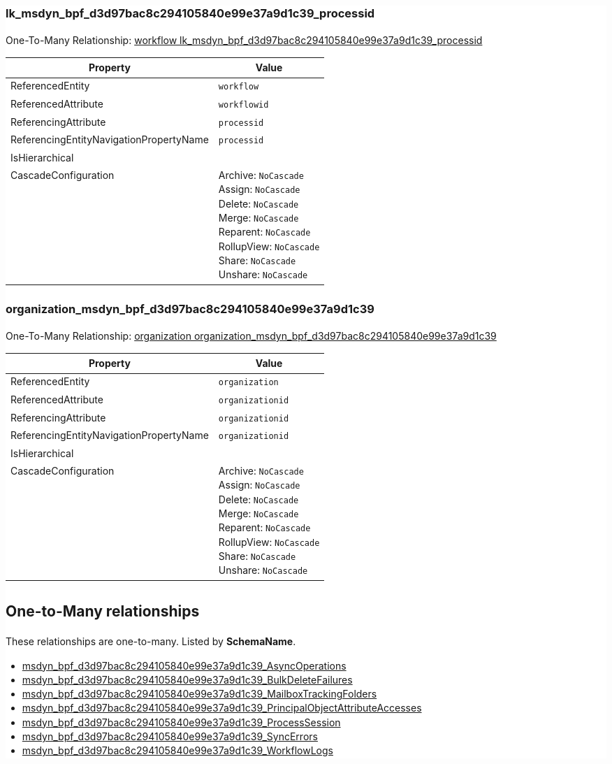 ### <a name="BKMK_lk_msdyn_bpf_d3d97bac8c294105840e99e37a9d1c39_processid"></a> lk_msdyn_bpf_d3d97bac8c294105840e99e37a9d1c39_processid

One-To-Many Relationship: [workflow lk_msdyn_bpf_d3d97bac8c294105840e99e37a9d1c39_processid](workflow.md#BKMK_lk_msdyn_bpf_d3d97bac8c294105840e99e37a9d1c39_processid)

|Property|Value|
|---|---|
|ReferencedEntity|`workflow`|
|ReferencedAttribute|`workflowid`|
|ReferencingAttribute|`processid`|
|ReferencingEntityNavigationPropertyName|`processid`|
|IsHierarchical||
|CascadeConfiguration|Archive: `NoCascade`<br />Assign: `NoCascade`<br />Delete: `NoCascade`<br />Merge: `NoCascade`<br />Reparent: `NoCascade`<br />RollupView: `NoCascade`<br />Share: `NoCascade`<br />Unshare: `NoCascade`|

### <a name="BKMK_organization_msdyn_bpf_d3d97bac8c294105840e99e37a9d1c39"></a> organization_msdyn_bpf_d3d97bac8c294105840e99e37a9d1c39

One-To-Many Relationship: [organization organization_msdyn_bpf_d3d97bac8c294105840e99e37a9d1c39](organization.md#BKMK_organization_msdyn_bpf_d3d97bac8c294105840e99e37a9d1c39)

|Property|Value|
|---|---|
|ReferencedEntity|`organization`|
|ReferencedAttribute|`organizationid`|
|ReferencingAttribute|`organizationid`|
|ReferencingEntityNavigationPropertyName|`organizationid`|
|IsHierarchical||
|CascadeConfiguration|Archive: `NoCascade`<br />Assign: `NoCascade`<br />Delete: `NoCascade`<br />Merge: `NoCascade`<br />Reparent: `NoCascade`<br />RollupView: `NoCascade`<br />Share: `NoCascade`<br />Unshare: `NoCascade`|


## One-to-Many relationships

These relationships are one-to-many. Listed by **SchemaName**.

- [msdyn_bpf_d3d97bac8c294105840e99e37a9d1c39_AsyncOperations](#BKMK_msdyn_bpf_d3d97bac8c294105840e99e37a9d1c39_AsyncOperations)
- [msdyn_bpf_d3d97bac8c294105840e99e37a9d1c39_BulkDeleteFailures](#BKMK_msdyn_bpf_d3d97bac8c294105840e99e37a9d1c39_BulkDeleteFailures)
- [msdyn_bpf_d3d97bac8c294105840e99e37a9d1c39_MailboxTrackingFolders](#BKMK_msdyn_bpf_d3d97bac8c294105840e99e37a9d1c39_MailboxTrackingFolders)
- [msdyn_bpf_d3d97bac8c294105840e99e37a9d1c39_PrincipalObjectAttributeAccesses](#BKMK_msdyn_bpf_d3d97bac8c294105840e99e37a9d1c39_PrincipalObjectAttributeAccesses)
- [msdyn_bpf_d3d97bac8c294105840e99e37a9d1c39_ProcessSession](#BKMK_msdyn_bpf_d3d97bac8c294105840e99e37a9d1c39_ProcessSession)
- [msdyn_bpf_d3d97bac8c294105840e99e37a9d1c39_SyncErrors](#BKMK_msdyn_bpf_d3d97bac8c294105840e99e37a9d1c39_SyncErrors)
- [msdyn_bpf_d3d97bac8c294105840e99e37a9d1c39_WorkflowLogs](#BKMK_msdyn_bpf_d3d97bac8c294105840e99e37a9d1c39_WorkflowLogs)
